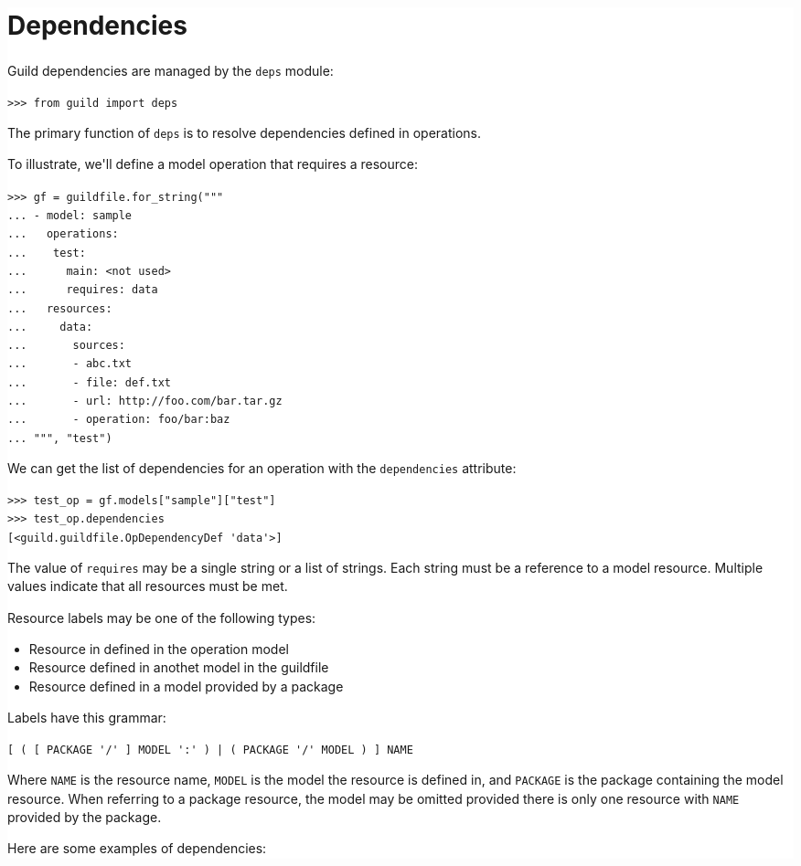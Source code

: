 # Dependencies

Guild dependencies are managed by the `deps` module:

    >>> from guild import deps

The primary function of `deps` is to resolve dependencies defined in
operations.

To illustrate, we'll define a model operation that requires a
resource:

    >>> gf = guildfile.for_string("""
    ... - model: sample
    ...   operations:
    ...    test:
    ...      main: <not used>
    ...      requires: data
    ...   resources:
    ...     data:
    ...       sources:
    ...       - abc.txt
    ...       - file: def.txt
    ...       - url: http://foo.com/bar.tar.gz
    ...       - operation: foo/bar:baz
    ... """, "test")

We can get the list of dependencies for an operation with the
`dependencies` attribute:

    >>> test_op = gf.models["sample"]["test"]
    >>> test_op.dependencies
    [<guild.guildfile.OpDependencyDef 'data'>]

The value of `requires` may be a single string or a list of
strings. Each string must be a reference to a model resource. Multiple
values indicate that all resources must be met.

Resource labels may be one of the following types:

- Resource in defined in the operation model
- Resource defined in anothet model in the guildfile
- Resource defined in a model provided by a package

Labels have this grammar:

    [ ( [ PACKAGE '/' ] MODEL ':' ) | ( PACKAGE '/' MODEL ) ] NAME

Where `NAME` is the resource name, `MODEL` is the model the resource
is defined in, and `PACKAGE` is the package containing the model
resource. When referring to a package resource, the model may be
omitted provided there is only one resource with `NAME` provided by
the package.

Here are some examples of dependencies:
